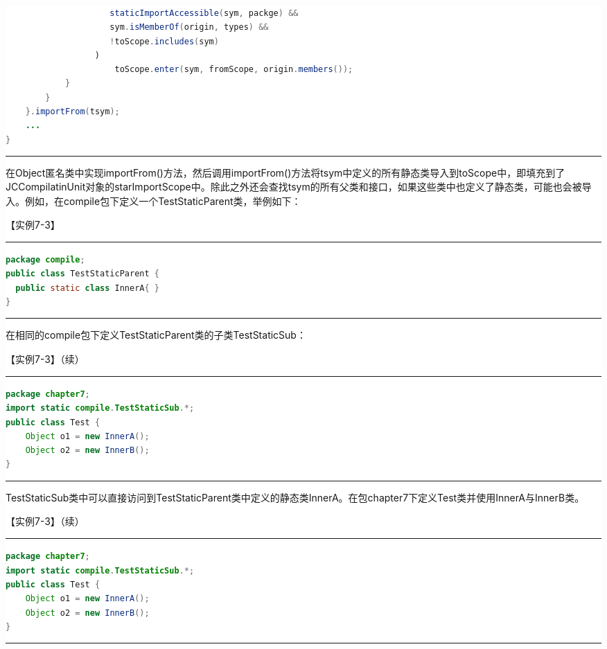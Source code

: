 ```java
                     staticImportAccessible(sym, packge) &&
                     sym.isMemberOf(origin, types) &&
                     !toScope.includes(sym)
                  )
                      toScope.enter(sym, fromScope, origin.members());
            }
        }
    }.importFrom(tsym);
    ...
}
```

---

在Object匿名类中实现importFrom\(\)方法，然后调用importFrom\(\)方法将tsym中定义的所有静态类导入到toScope中，即填充到了JCCompilatinUnit对象的starImportScope中。除此之外还会查找tsym的所有父类和接口，如果这些类中也定义了静态类，可能也会被导入。例如，在compile包下定义一个TestStaticParent类，举例如下： 

【实例7\-3】

---

```java
package compile; 
public class TestStaticParent {     
  public static class InnerA{ } 
}  
```

---

在相同的compile包下定义TestStaticParent类的子类TestStaticSub： 

【实例7\-3】（续）

---

```java
package chapter7;
import static compile.TestStaticSub.*;
public class Test {
    Object o1 = new InnerA();
    Object o2 = new InnerB();
}
```

---

TestStaticSub类中可以直接访问到TestStaticParent类中定义的静态类InnerA。在包chapter7下定义Test类并使用InnerA与InnerB类。 

【实例7\-3】（续）

---

```java
package chapter7;
import static compile.TestStaticSub.*;
public class Test {
    Object o1 = new InnerA();
    Object o2 = new InnerB();
}
```

---